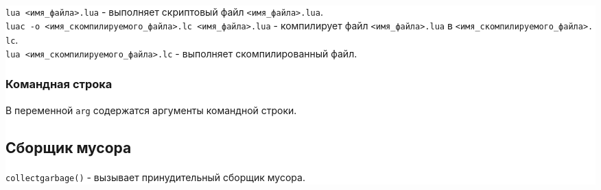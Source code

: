 `lua <имя_файла>.lua` - выполняет скриптовый файл `<имя_файла>.lua`.  
`luac -o <имя_скомпилируемого_файла>.lc <имя_файла>.lua` - компилирует файл `<имя_файла>.lua` в `<имя_скомпилируемого_файла>.lc`.  
`lua <имя_скомпилируемого_файла>.lc` - выполняет скомпилированный файл.

### Командная строка

В переменной `arg` содержатся аргументы командной строки.

## Сборщик мусора

`collectgarbage()` - вызывает принудительный сборщик мусора.